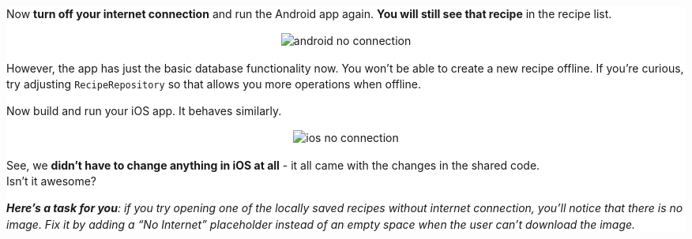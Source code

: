 Now <b>turn off your internet connection</b> and run the Android app again. <b>You will still see that recipe</b> in the recipe list. 
<div style="text-align: center"><img src="{{site.baseurl}}/assets/images/step-27/4.gif" alt="android no connection" width="300"/></div>

However, the app has just the basic database functionality now. You won’t be able to create a new recipe offline. If you’re curious, try adjusting `RecipeRepository` so that allows you more operations when offline.
 
Now build and run your iOS app. It behaves similarly. 
<div style="text-align: center"><img src="{{site.baseurl}}/assets/images/step-27/6.gif" alt="ios no connection" width="300"/></div>
 
See, we <b>didn’t have to change anything in iOS at all</b> - it all came with the changes in the shared code. <br>
Isn’t it awesome?

 
<i><b>Here’s a task for you</b>: if you try opening one of the locally saved recipes without internet connection, you’ll notice that there is no image. Fix it by adding a “No Internet” placeholder instead of an empty space when the user can’t download the image.</i>